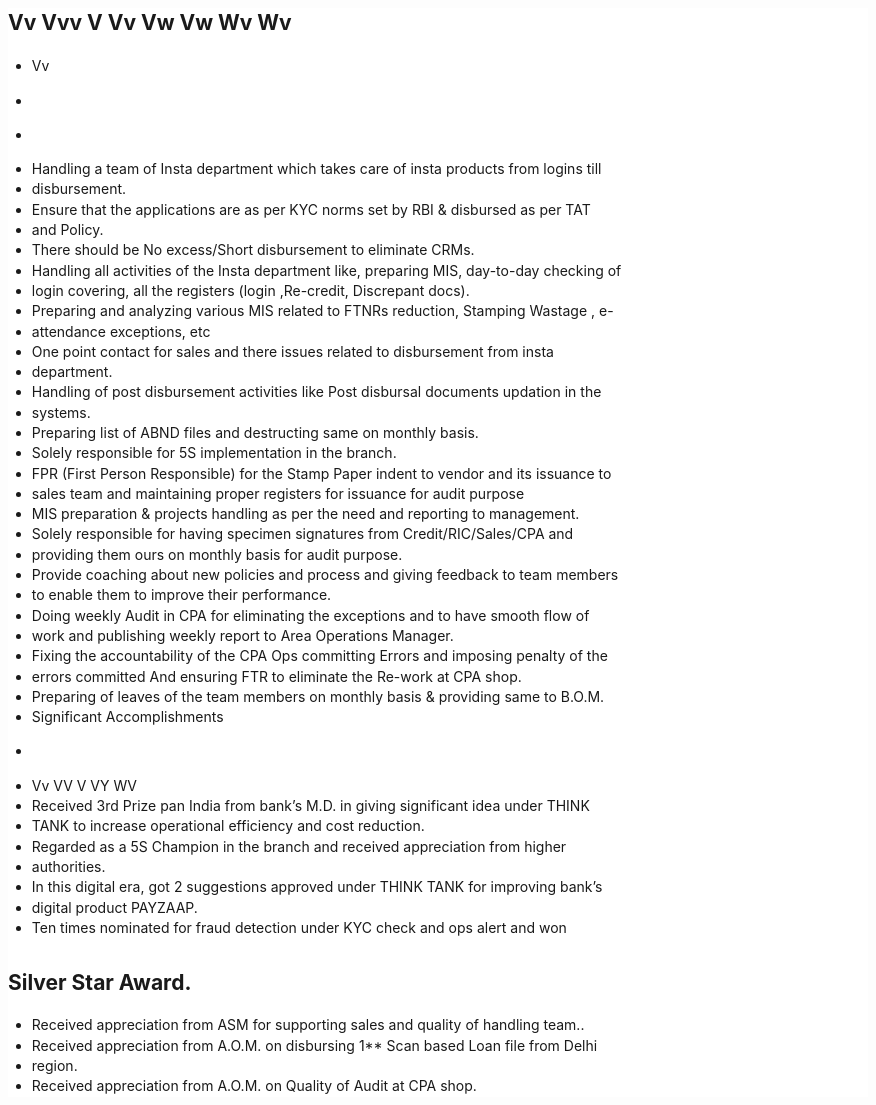 
## Vv Vvv V Vv Vw Vw Wv Wv

* Vv
* >
* >
* Handling a team of Insta department which takes care of insta products from logins till
* disbursement.
* Ensure that the applications are as per KYC norms set by RBI & disbursed as per TAT
* and Policy.
* There should be No excess/Short disbursement to eliminate CRMs.
* Handling all activities of the Insta department like, preparing MIS, day-to-day checking of
* login covering, all the registers (login ,Re-credit, Discrepant docs).
* Preparing and analyzing various MIS related to FTNRs reduction, Stamping Wastage , e-
* attendance exceptions, etc
* One point contact for sales and there issues related to disbursement from insta
* department.
* Handling of post disbursement activities like Post disbursal documents updation in the
* systems.
* Preparing list of ABND files and destructing same on monthly basis.
* Solely responsible for 5S implementation in the branch.
* FPR (First Person Responsible) for the Stamp Paper indent to vendor and its issuance to
* sales team and maintaining proper registers for issuance for audit purpose
* MIS preparation & projects handling as per the need and reporting to management.
* Solely responsible for having specimen signatures from Credit/RIC/Sales/CPA and
* providing them ours on monthly basis for audit purpose.
* Provide coaching about new policies and process and giving feedback to team members
* to enable them to improve their performance.
* Doing weekly Audit in CPA for eliminating the exceptions and to have smooth flow of
* work and publishing weekly report to Area Operations Manager.
* Fixing the accountability of the CPA Ops committing Errors and imposing penalty of the
* errors committed And ensuring FTR to eliminate the Re-work at CPA shop.
* Preparing of leaves of the team members on monthly basis & providing same to B.O.M.
* Significant Accomplishments
* >
* Vv VV V VY WV
* Received 3rd Prize pan India from bank’s M.D. in giving significant idea under THINK
* TANK to increase operational efficiency and cost reduction.
* Regarded as a 5S Champion in the branch and received appreciation from higher
* authorities.
* In this digital era, got 2 suggestions approved under THINK TANK for improving bank’s
* digital product PAYZAAP.
* Ten times nominated for fraud detection under KYC check and ops alert and won


## Silver Star Award.

* Received appreciation from ASM for supporting sales and quality of handling team..
* Received appreciation from A.O.M. on disbursing 1** Scan based Loan file from Delhi
* region.
* Received appreciation from A.O.M. on Quality of Audit at CPA shop.
